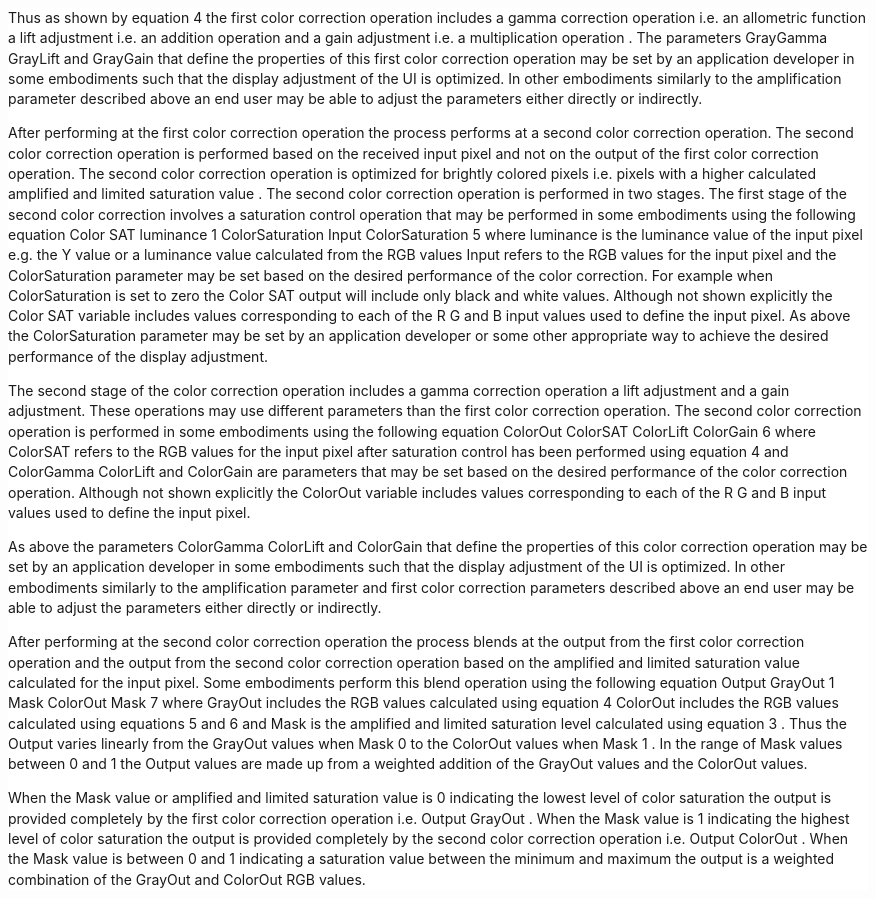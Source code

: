 Thus as shown by equation 4 the first color correction operation includes a gamma correction operation i.e. an allometric function a lift adjustment i.e. an addition operation and a gain adjustment i.e. a multiplication operation . The parameters GrayGamma GrayLift and GrayGain that define the properties of this first color correction operation may be set by an application developer in some embodiments such that the display adjustment of the UI is optimized. In other embodiments similarly to the amplification parameter described above an end user may be able to adjust the parameters either directly or indirectly.

After performing at the first color correction operation the process performs at a second color correction operation. The second color correction operation is performed based on the received input pixel and not on the output of the first color correction operation. The second color correction operation is optimized for brightly colored pixels i.e. pixels with a higher calculated amplified and limited saturation value . The second color correction operation is performed in two stages. The first stage of the second color correction involves a saturation control operation that may be performed in some embodiments using the following equation Color SAT luminance 1 ColorSaturation Input ColorSaturation 5 where luminance is the luminance value of the input pixel e.g. the Y value or a luminance value calculated from the RGB values Input refers to the RGB values for the input pixel and the ColorSaturation parameter may be set based on the desired performance of the color correction. For example when ColorSaturation is set to zero the Color SAT output will include only black and white values. Although not shown explicitly the Color SAT variable includes values corresponding to each of the R G and B input values used to define the input pixel. As above the ColorSaturation parameter may be set by an application developer or some other appropriate way to achieve the desired performance of the display adjustment.

The second stage of the color correction operation includes a gamma correction operation a lift adjustment and a gain adjustment. These operations may use different parameters than the first color correction operation. The second color correction operation is performed in some embodiments using the following equation ColorOut ColorSAT ColorLift ColorGain 6 where ColorSAT refers to the RGB values for the input pixel after saturation control has been performed using equation 4 and ColorGamma ColorLift and ColorGain are parameters that may be set based on the desired performance of the color correction operation. Although not shown explicitly the ColorOut variable includes values corresponding to each of the R G and B input values used to define the input pixel.

As above the parameters ColorGamma ColorLift and ColorGain that define the properties of this color correction operation may be set by an application developer in some embodiments such that the display adjustment of the UI is optimized. In other embodiments similarly to the amplification parameter and first color correction parameters described above an end user may be able to adjust the parameters either directly or indirectly.

After performing at the second color correction operation the process blends at the output from the first color correction operation and the output from the second color correction operation based on the amplified and limited saturation value calculated for the input pixel. Some embodiments perform this blend operation using the following equation Output GrayOut 1 Mask ColorOut Mask 7 where GrayOut includes the RGB values calculated using equation 4 ColorOut includes the RGB values calculated using equations 5 and 6 and Mask is the amplified and limited saturation level calculated using equation 3 . Thus the Output varies linearly from the GrayOut values when Mask 0 to the ColorOut values when Mask 1 . In the range of Mask values between 0 and 1 the Output values are made up from a weighted addition of the GrayOut values and the ColorOut values.

When the Mask value or amplified and limited saturation value is 0 indicating the lowest level of color saturation the output is provided completely by the first color correction operation i.e. Output GrayOut . When the Mask value is 1 indicating the highest level of color saturation the output is provided completely by the second color correction operation i.e. Output ColorOut . When the Mask value is between 0 and 1 indicating a saturation value between the minimum and maximum the output is a weighted combination of the GrayOut and ColorOut RGB values.
